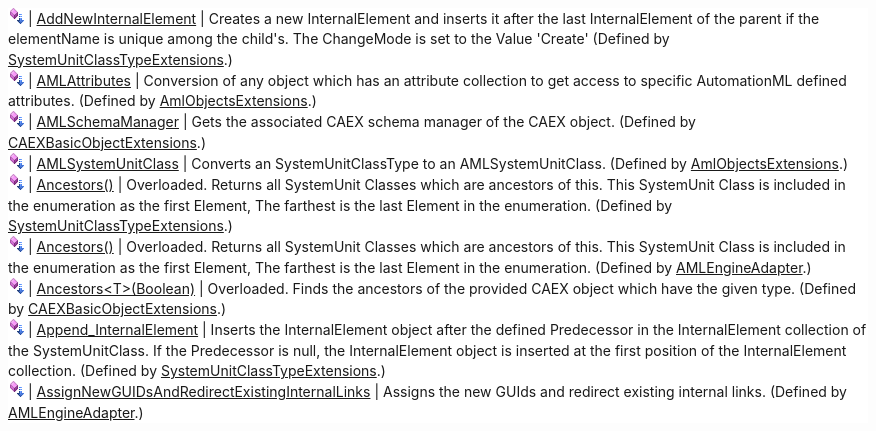 ![Public Extension Method]                | [AddNewInternalElement][98]                                                                               | Creates a new InternalElement and inserts it after the last InternalElement of the parent if the elementName is unique among the child's. The ChangeMode is set to the Value 'Create' (Defined by [SystemUnitClassTypeExtensions][94].)                                                                                                                                                                                                                                                                                    
![Public Extension Method]                | [AMLAttributes][99]                                                                                       | Conversion of any object which has an attribute collection to get access to specific AutomationML defined attributes. (Defined by [AmlObjectsExtensions][100].)                                                                                                                                                                                                                                                                                                                                                            
![Public Extension Method]                | [AMLSchemaManager][101]                                                                                   | Gets the associated CAEX schema manager of the CAEX object. (Defined by [CAEXBasicObjectExtensions][102].)                                                                                                                                                                                                                                                                                                                                                                                                                 
![Public Extension Method]                | [AMLSystemUnitClass][103]                                                                                 | Converts an SystemUnitClassType to an AMLSystemUnitClass. (Defined by [AmlObjectsExtensions][100].)                                                                                                                                                                                                                                                                                                                                                                                                                        
![Public Extension Method]                | [Ancestors()][104]                                                                                        | Overloaded. Returns all SystemUnit Classes which are ancestors of this. This SystemUnit Class is included in the enumeration as the first Element, The farthest is the last Element in the enumeration. (Defined by [SystemUnitClassTypeExtensions][94].)                                                                                                                                                                                                                                                                  
![Public Extension Method]                | [Ancestors()][105]                                                                                        | Overloaded. Returns all SystemUnit Classes which are ancestors of this. This SystemUnit Class is included in the enumeration as the first Element, The farthest is the last Element in the enumeration. (Defined by [AMLEngineAdapter][106].)                                                                                                                                                                                                                                                                              
![Public Extension Method]                | [Ancestors&lt;T>(Boolean)][107]                                                                           | Overloaded. Finds the ancestors of the provided CAEX object which have the given type. (Defined by [CAEXBasicObjectExtensions][102].)                                                                                                                                                                                                                                                                                                                                                                                      
![Public Extension Method]                | [Append_InternalElement][108]                                                                             | Inserts the InternalElement object after the defined Predecessor in the InternalElement collection of the SystemUnitClass. If the Predecessor is null, the InternalElement object is inserted at the first position of the InternalElement collection. (Defined by [SystemUnitClassTypeExtensions][94].)                                                                                                                                                                                                                   
![Public Extension Method]                | [AssignNewGUIDsAndRedirectExistingInternalLinks][109]                                                     | Assigns the new GUIds and redirect existing internal links. (Defined by [AMLEngineAdapter][106].)                                                                                                                                                                                                                                                                                                                                                                                                                          

[1]: https://docs.microsoft.com/dotnet/api/system.object
[2]: ../CAEXWrapper/README.md
[3]: ../CAEXBasicObject/README.md
[4]: ../CAEXObject/README.md
[5]: ../SystemUnitClassType/README.md
[6]: ../README.md
[7]: _ctor.md
[8]: ../CAEXBasicObject/AdditionalInformation.md
[9]: ../SystemUnitClassType/Attribute.md
[10]: ../SystemUnitClassType/AttributeAndDescendants.md
[11]: BaseClass.md
[12]: ../CAEXWrapper/CAEXDocument.md
[13]: ../CAEXWrapper/CAEXParent.md
[14]: ../CAEXWrapper/CAEXSequenceOfCAEXObject.md
[15]: ../CAEXBasicObject/ChangeMode.md
[16]: ../CAEXBasicObject/Copyright.md
[17]: ../CAEXBasicObject/CopyrightElement.md
[18]: ../CAEXBasicObject/Description.md
[19]: ../CAEXBasicObject/DescriptionElement.md
[20]: ../CAEXWrapper/Document.md
[21]: ../CAEXWrapper/Exists.md
[22]: ../SystemUnitClassType/ExternalInterface.md
[23]: ../SystemUnitClassType/ExternalInterfaceAndDescendants.md
[24]: ../CAEXObject/ID.md
[25]: ../SystemUnitClassType/InternalElement.md
[26]: ../SystemUnitClassType/InternalLink.md
[27]: ../CAEXObject/Name.md
[28]: ../CAEXWrapper/Node.md
[29]: ../CAEXWrapper/Owner.md
[30]: RefBaseClassPath.md
[31]: ReferencedClassName.md
[32]: ../CAEXBasicObject/Revision.md
[33]: ../SystemUnitClassType/RoleReferences.md
[34]: ../CAEXBasicObject/SourceObjectInformation.md
[35]: ../SystemUnitClassType/SupportedRoleClass.md
[36]: SystemUnitClass.md
[37]: ../CAEXWrapper/TagName.md
[38]: ../CAEXBasicObject/Version.md
[39]: ../CAEXBasicObject/VersionElement.md
[40]: ../SystemUnitClassType/AddInterfaceClassReference_1.md
[41]: ../ExternalInterfaceType/README.md
[42]: ../SystemUnitClassType/AddInterfaceClassReference.md
[43]: AddRoleClassReference_1.md
[44]: ../SupportedRoleClassType/README.md
[45]: AddRoleClassReference.md
[46]: ../CAEXObject/AssignNewGuidAsID.md
[47]: ../CAEXWrapper/CAEXChild.md
[48]: ../CAEXWrapper/CAEXChildren.md
[49]: ../CAEXObject/CAEXPath.md
[50]: ../../Aml.Engine.CAEX.Extensions/CAEXPathBuilder/README.md
[51]: CAEXSequence.md
[52]: ../SystemUnitClassType/CAEXSequence.md
[53]: Container__1.md
[54]: ../SystemUnitClassType/Container__1.md
[55]: ../CAEXObject/Copy.md
[56]: CreateClassInstance.md
[57]: ../CAEXWrapper/Equals.md
[58]: GetEnumerator.md
[59]: ../CAEXWrapper/GetHashCode.md
[60]: GetInheritedSupportedRoles.md
[61]: GetReferencedSystemUnitClass.md
[62]: GetReferenceHierarchy.md
[63]: GetReferenceHierarchy__1.md
[64]: ../CAEXWrapper/GetXAttributeValue.md
[65]: HasGenericRoleClassReference.md
[66]: HasGenericRoleClassReference_1.md
[67]: ../SystemUnitClassType/HasInterfaceClassReference.md
[68]: HasRoleClassReference_1.md
[69]: HasRoleClassReference.md
[70]: Insert_1.md
[71]: ../SystemUnitClassType/Insert_1.md
[72]: Insert.md
[73]: ../SystemUnitClassType/Insert.md
[74]: ../SystemUnitClassType/InsertAfter.md
[75]: ../SystemUnitClassType/InsertBefore.md
[76]: ../CAEXWrapper/InsertNew.md
[77]: ../SystemUnitClassType/LowestCommonParent.md
[78]: ../CAEXBasicObject/New_Revision.md
[79]: Remove.md
[80]: ../CAEXWrapper/Remove.md
[81]: ReplaceRoleClassReference.md
[82]: ../CAEXWrapper/SetXAttributeValue.md
[83]: ../SystemUnitClassType/SupportedRoleClassWithName.md
[84]: ../CAEXObject/ToString.md
[85]: ../CAEXWrapper/PropertyChanged.md
[86]: ../../Aml.Engine.CAEX.Extensions/ObjectWithAttributes/AddAttributeTypeReference_1.md
[87]: ../AttributeType/README.md
[88]: ../../Aml.Engine.CAEX.Extensions/ObjectWithAttributes/README.md
[89]: ../../Aml.Engine.CAEX.Extensions/ObjectWithAttributes/AddAttributeTypeReference.md
[90]: ../../Aml.Engine.AmlObjects/ExternalDataReference/AddDocumentElement.md
[91]: ../../Aml.Engine.AmlObjects/ExternalDataReference/ExternalDataRoleClassPath.md
[92]: ../../Aml.Engine.AmlObjects/ExternalDataReference/README.md
[93]: ../../Aml.Engine.CAEX.Extensions/SystemUnitClassTypeExtensions/AddInstance.md
[94]: ../../Aml.Engine.CAEX.Extensions/SystemUnitClassTypeExtensions/README.md
[95]: ../../Aml.Engine.CAEX.Extensions/ObjectWithExternalInterface/AddInterfaceClassReference_1.md
[96]: ../../Aml.Engine.CAEX.Extensions/ObjectWithExternalInterface/README.md
[97]: ../../Aml.Engine.CAEX.Extensions/ObjectWithExternalInterface/AddInterfaceClassReference.md
[98]: ../../Aml.Engine.CAEX.Extensions/SystemUnitClassTypeExtensions/AddNewInternalElement.md
[99]: ../../Aml.Engine.AmlObjects.Extensions/AmlObjectsExtensions/AMLAttributes.md
[100]: ../../Aml.Engine.AmlObjects.Extensions/AmlObjectsExtensions/README.md
[101]: ../../Aml.Engine.CAEX.Extensions/CAEXBasicObjectExtensions/AMLSchemaManager.md
[102]: ../../Aml.Engine.CAEX.Extensions/CAEXBasicObjectExtensions/README.md
[103]: ../../Aml.Engine.AmlObjects.Extensions/AmlObjectsExtensions/AMLSystemUnitClass.md
[104]: ../../Aml.Engine.CAEX.Extensions/SystemUnitClassTypeExtensions/Ancestors.md
[105]: ../../Aml.Engine.Adapter/AMLEngineAdapter/Ancestors.md
[106]: ../../Aml.Engine.Adapter/AMLEngineAdapter/README.md
[107]: ../../Aml.Engine.CAEX.Extensions/CAEXBasicObjectExtensions/Ancestors__1.md
[108]: ../../Aml.Engine.CAEX.Extensions/SystemUnitClassTypeExtensions/Append_InternalElement.md
[109]: ../../Aml.Engine.Adapter/AMLEngineAdapter/AssignNewGUIDsAndRedirectExistingInternalLinks.md
[110]: ../../Aml.Engine.Adapter/AMLEngineAdapter/AssignNewGUIDsAndRedirectExistingInternalLinksAndMirrorObjects.md
[111]: ../../Aml.Engine.Adapter/AMLEngineAdapter/Attributes.md
[112]: ../../Aml.Engine.CAEX.Extensions/CAEXBasicObjectExtensions/CAEXDocument.md
[113]: ../../Aml.Engine.CAEX.Extensions/CAEXBasicObjectExtensions/CAEXFile.md
[114]: ../../Aml.Engine.CAEX.Extensions/CAEXBasicObjectExtensions/CAEXSchema.md
[115]: ../../Aml.Engine.CAEX.Extensions/InheritanceExtensions/ChangeNameAndReferences__1.md
[116]: ../../Aml.Engine.CAEX.Extensions/InheritanceExtensions/README.md
[117]: ../../Aml.Engine.CAEX.Extensions/InheritanceExtensions/ClassIsDerivedFrom__1_2.md
[118]: ../../Aml.Engine.CAEX.Extensions/InheritanceExtensions/ClassIsDerivedFrom__1_1.md
[119]: ../../Aml.Engine.Adapter/AMLEngineAdapter/clone.md
[120]: ../CAEXWrapper/Copy.md
[121]: ../../Aml.Engine.Adapter/AMLEngineAdapter/CloneNode.md
[122]: ../../Aml.Engine.Adapter/AMLEngineAdapter/ConsistencyCheck_ClassReference.md
[123]: ../../Aml.Engine.CAEX.Extensions/CAEXObjectExtensions/Copy.md
[124]: ../../Aml.Engine.CAEX.Extensions/CAEXObjectExtensions/README.md
[125]: ../../Aml.Engine.CAEX.Extensions/ObjectWithAttributes/CopyAttributesFrom.md
[126]: ../../Aml.Engine.CAEX.Extensions/InheritanceExtensions/CopyTreeAndChangeReferences__1.md
[127]: ../../Aml.Engine.CAEX.Extensions/InheritanceExtensions/CreateClassInstance__1.md
[128]: ../../Aml.Engine.AmlObjects/ListAttribute/CreateListAttribute.md
[129]: ../../Aml.Engine.AmlObjects/ListAttribute/README.md
[130]: ../../Aml.Engine.CAEX.Extensions/ObjectWithBaseClass/DeleteInheritedElement.md
[131]: ../../Aml.Engine.CAEX.Extensions/ObjectWithBaseClass/README.md
[132]: ../../Aml.Engine.CAEX.Extensions/CAEXBasicObjectExtensions/Descendants.md
[133]: ../../Aml.Engine.CAEX.Extensions/CAEXBasicObjectExtensions/Descendants__1.md
[134]: ../../Aml.Engine.CAEX.Extensions/CAEXBasicObjectExtensions/Descendants__1_1.md
[135]: ../../Aml.Engine.AmlObjects/ExternalDataReference/DocumentElements.md
[136]: ../../Aml.Engine.Adapter/AMLEngineAdapter/ExternalInterfaces.md
[137]: ../InterfaceClassType/README.md
[138]: ../../Aml.Engine.CAEX.Extensions/CAEXBasicObjectExtensions/FindCaexObjectFromId__1.md
[139]: ../../Aml.Engine.Adapter/AMLEngineAdapter/findExternalInterface.md
[140]: ../../Aml.Engine.Adapter/AMLEngineAdapter/findInternalElement.md
[141]: ../../Aml.Engine.CAEX.Extensions/CAEXBasicObjectExtensions/FindReferencedClass__1.md
[142]: ../../Aml.Engine.CAEX.Extensions/CAEXBasicObjectExtensions/FirstAncestor_1.md
[143]: ../../Aml.Engine.CAEX.Extensions/CAEXBasicObjectExtensions/FirstAncestor.md
[144]: ../../Aml.Engine.CAEX.Extensions/CAEXBasicObjectExtensions/FirstAncestor__1.md
[145]: ../../Aml.Engine.AmlObjects.Extensions/AmlObjectsExtensions/FrameAttribute.md
[146]: ../IObjectWithAttributes/Attribute.md
[147]: ../IObjectWithAttributes/README.md
[148]: ../../Aml.Engine.CAEX.Extensions/ObjectWithAttributes/GetAttribute.md
[149]: ../../Aml.Engine.Adapter/AMLEngineAdapter/getAttributeField.md
[150]: ../../Aml.Engine.Adapter/AMLEngineAdapter/GetAttributeValue.md
[151]: ../../Aml.Engine.CAEX.Extensions/ObjectWithBaseClass/GetDerivedAttributes.md
[152]: ../../Aml.Engine.CAEX.Extensions/ObjectWithBaseClass/GetDerivedInterfaces.md
[153]: ../../Aml.Engine.CAEX.Extensions/SystemUnitFamilyTypeExtensions/GetDerivedSupportedRoles.md
[154]: ../../Aml.Engine.CAEX.Extensions/SystemUnitFamilyTypeExtensions/README.md
[155]: ../../Aml.Engine.Adapter/AMLEngineAdapter/GetExternalInterfaces.md
[156]: ../../Aml.Engine.CAEX.Extensions/CAEXObjectExtensions/GetFullNodePath.md
[157]: ../../Aml.Engine.CAEX.Extensions/ObjectWithBaseClass/GetInheritedAttributes.md
[158]: ../../Aml.Engine.CAEX.Extensions/ObjectWithBaseClass/GetInheritedAttributesAndDescendants.md
[159]: ../../Aml.Engine.CAEX.Extensions/ObjectWithBaseClass/GetInheritedElements.md
[160]: ../../Aml.Engine.CAEX.Extensions/ObjectWithBaseClass/GetInheritedInterfaces.md
[161]: ../../Aml.Engine.CAEX.Extensions/ObjectWithBaseClass/GetInheritedInterfacesAndDescendants.md
[162]: ../../Aml.Engine.Adapter/AMLEngineAdapter/getLinkedObjects.md
[163]: ../../Aml.Engine.CAEX.Extensions/CAEXBasicObjectExtensions/GetParent__1.md
[164]: ../../Aml.Engine.Adapter/AMLEngineAdapter/getReferencedClass.md
[165]: ../../Aml.Engine.Adapter/AMLEngineAdapter/getReferencedGUID.md
[166]: ../../Aml.Engine.Adapter/AMLEngineAdapter/getReferencedInterfaceClass.md
[167]: ../../Aml.Engine.Adapter/AMLEngineAdapter/getReferencedInterfaceName.md
[168]: ../../Aml.Engine.CAEX.Extensions/ObjectWithExternalInterface/HasInterfaceClassReference_1.md
[169]: ../../Aml.Engine.CAEX.Extensions/ObjectWithExternalInterface/HasInterfaceClassReference.md
[170]: ../../Aml.Engine.CAEX.Extensions/ObjectWithBaseClass/InheritedElements__1.md
[171]: ../../Aml.Engine.CAEX.Extensions/SystemUnitClassTypeExtensions/Insert_Attribute.md
[172]: ../../Aml.Engine.Adapter/AMLEngineAdapter/Insert_Element.md
[173]: ../../Aml.Engine.CAEX.Extensions/SystemUnitClassTypeExtensions/Insert_ExternalInterface.md
[174]: ../../Aml.Engine.CAEX.Extensions/SystemUnitClassTypeExtensions/Insert_InternalLink.md
[175]: ../../Aml.Engine.Adapter/AMLEngineAdapter/Insert_NewInstance.md
[176]: ../../Aml.Engine.CAEX.Extensions/SystemUnitClassTypeExtensions/Insert_SupportedRoleClass.md
[177]: ../../Aml.Engine.CAEX.Extensions/SystemUnitFamilyTypeExtensions/Insert_SystemUnitClass.md
[178]: ../../Aml.Engine.Adapter/AMLEngineAdapter/Insert_SystemUnitFamilyType.md
[179]: ../../Aml.Engine.Adapter/AMLEngineAdapter/Insert_TypeBaseElement.md
[180]: ../CAEXBasicObject/Insert.md
[181]: ../../Aml.Engine.CAEX.Extensions/ObjectWithExternalInterface/InterfaceClassReferences.md
[182]: ../../Aml.Engine.Services/QueryResult/InternalLinksToElement.md
[183]: ../../Aml.Engine.Services/QueryResult/README.md
[184]: ../../Aml.Engine.AmlObjects.Extensions/AmlObjectsExtensions/IsAMLObject.md
[185]: ../../Aml.Engine.CAEX.Extensions/ObjectWithBaseClass/IsInherited.md
[186]: ../../Aml.Engine.CAEX.Extensions/ObjectWithBaseClass/IsOverridden.md
[187]: ../../Aml.Engine.CAEX.Extensions/CAEXBasicObjectExtensions/Library.md
[188]: ../../Aml.Engine.Adapter/AMLEngineAdapter/Name.md
[189]: ../../Aml.Engine.CAEX.Extensions/CAEXBasicObjectExtensions/Name.md
[190]: ../../Aml.Engine.CAEX.Extensions/ObjectWithAttributes/New_Attribute.md
[191]: ../../Aml.Engine.CAEX.Extensions/CAEXBasicObjectExtensions/New_Copyright.md
[192]: ../../Aml.Engine.CAEX.Extensions/CAEXBasicObjectExtensions/New_Description.md
[193]: ../../Aml.Engine.CAEX.Extensions/SystemUnitClassTypeExtensions/New_ExternalInterface.md
[194]: ../../Aml.Engine.CAEX.Extensions/SystemUnitClassTypeExtensions/New_ExternalInterface_1.md
[195]: ../../Aml.Engine.AmlObjects.Extensions/AmlObjectsExtensions/New_FrameAttribute.md
[196]: ../../Aml.Engine.CAEX.Extensions/SystemUnitClassTypeExtensions/New_InternalLink.md
[197]: ../../Aml.Engine.CAEX.Extensions/SystemUnitClassTypeExtensions/New_SupportedRoleClass.md
[198]: ../../Aml.Engine.CAEX.Extensions/SystemUnitFamilyTypeExtensions/New_SystemUnitClass.md
[199]: ../../Aml.Engine.CAEX.Extensions/CAEXBasicObjectExtensions/New_Version.md
[200]: ../../Aml.Engine.CAEX.Extensions/ExternalInterfaceTypeExtensions/OfInterfaceClass.md
[201]: ../../Aml.Engine.CAEX.Extensions/ExternalInterfaceTypeExtensions/README.md
[202]: ../../Aml.Engine.CAEX.Extensions/ObjectWithBaseClass/OverriddenElement.md
[203]: ../../Aml.Engine.CAEX.Extensions/ObjectWithBaseClass/ReferencedClassName.md
[204]: ../../Aml.Engine.AmlObjects.Extensions/AmlObjectsExtensions/RefTypeAttribute.md
[205]: ../../Aml.Engine.AmlObjects.Extensions/AmlObjectsExtensions/RefURIAttribute.md
[206]: ../../Aml.Engine.CAEX.Extensions/ObjectWithAttributes/SetAttributeValue_2.md
[207]: ../../Aml.Engine.CAEX.Extensions/ObjectWithAttributes/SetAttributeValue.md
[208]: ../../Aml.Engine.CAEX.Extensions/ObjectWithAttributes/SetAttributeValue_3.md
[209]: ../../Aml.Engine.CAEX.Extensions/ObjectWithAttributes/SetAttributeValue_1.md
[210]: ../../Aml.Engine.CAEX.Extensions/ObjectWithAttributes/SetAttributeValue_4.md
[211]: ../../Aml.Engine.CAEX.Extensions/CAEXObjectExtensions/SetDescription.md
[212]: ../../Aml.Engine.Adapter/AMLEngineAdapter/SystemUnitClassChildren.md
[213]: ../../Aml.Engine.CAEX.Extensions/SystemUnitFamilyTypeExtensions/SystemUnitClassDescendants.md
[214]: System_Collections_IEnumerable_GetEnumerator.md
[215]: Aml_Engine_CAEX_IInstantiable_CreateClassInstance.md
[216]: https://docs.microsoft.com/dotnet/api/system.collections.generic.ienumerable-1
[217]: ../IInstantiable_1/README.md
[218]: ../IClassWithBaseClassReference_1/README.md
[219]: https://www.automationml.org
[220]: ../../icons/logoShade.png
[Public method]: ../../icons/pubmethod.gif "Public method"
[Public property]: ../../icons/pubproperty.gif "Public property"
[Code example]: ../../icons/CodeExample.png "Code example"
[Public event]: ../../icons/pubevent.gif "Public event"
[Public Extension Method]: ../../icons/pubextension.gif "Public Extension Method"
[Explicit interface implementation]: ../../icons/pubinterface.gif "Explicit interface implementation"
[Private method]: ../../icons/privmethod.gif "Private method"